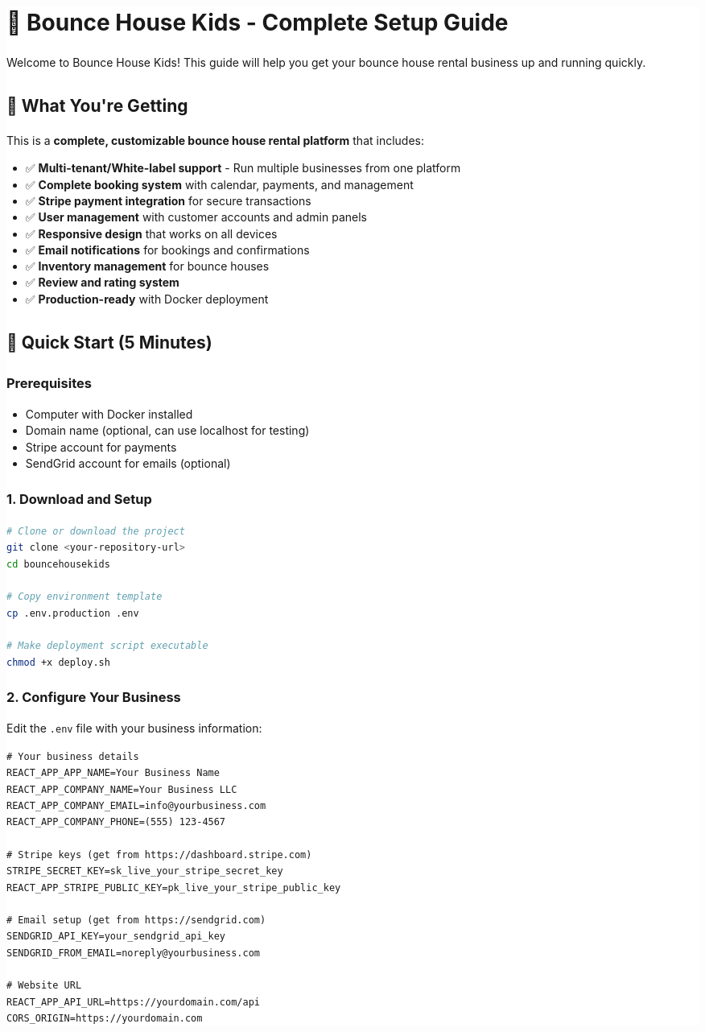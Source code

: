 # 🎉 Bounce House Kids - Complete Setup Guide

Welcome to Bounce House Kids! This guide will help you get your bounce house rental business up and running quickly.

## 🎯 What You're Getting

This is a **complete, customizable bounce house rental platform** that includes:

- ✅ **Multi-tenant/White-label support** - Run multiple businesses from one platform
- ✅ **Complete booking system** with calendar, payments, and management
- ✅ **Stripe payment integration** for secure transactions
- ✅ **User management** with customer accounts and admin panels
- ✅ **Responsive design** that works on all devices
- ✅ **Email notifications** for bookings and confirmations
- ✅ **Inventory management** for bounce houses
- ✅ **Review and rating system**
- ✅ **Production-ready** with Docker deployment

## 🚀 Quick Start (5 Minutes)

### Prerequisites

- Computer with Docker installed
- Domain name (optional, can use localhost for testing)
- Stripe account for payments
- SendGrid account for emails (optional)

### 1. Download and Setup

```bash
# Clone or download the project
git clone <your-repository-url>
cd bouncehousekids

# Copy environment template
cp .env.production .env

# Make deployment script executable
chmod +x deploy.sh
```

### 2. Configure Your Business

Edit the `.env` file with your business information:

```env
# Your business details
REACT_APP_APP_NAME=Your Business Name
REACT_APP_COMPANY_NAME=Your Business LLC
REACT_APP_COMPANY_EMAIL=info@yourbusiness.com
REACT_APP_COMPANY_PHONE=(555) 123-4567

# Stripe keys (get from https://dashboard.stripe.com)
STRIPE_SECRET_KEY=sk_live_your_stripe_secret_key
REACT_APP_STRIPE_PUBLIC_KEY=pk_live_your_stripe_public_key

# Email setup (get from https://sendgrid.com)
SENDGRID_API_KEY=your_sendgrid_api_key
SENDGRID_FROM_EMAIL=noreply@yourbusiness.com

# Website URL
REACT_APP_API_URL=https://yourdomain.com/api
CORS_ORIGIN=https://yourdomain.com
```
